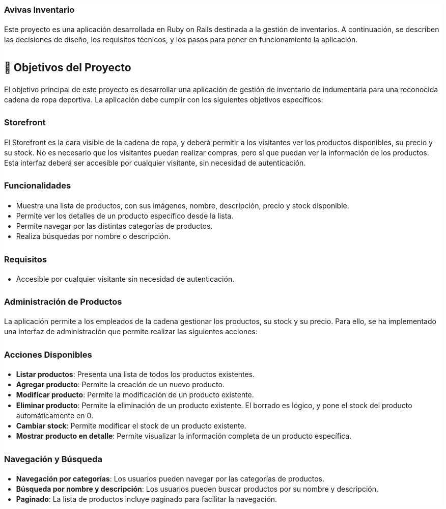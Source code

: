 ### Avivas Inventario

Este proyecto es una aplicación desarrollada en Ruby on Rails destinada a la gestión de inventarios. A continuación, se describen las decisiones de diseño, los requisitos técnicos, y los pasos para poner en funcionamiento la aplicación.

## :dart: Objetivos del Proyecto

El objetivo principal de este proyecto es desarrollar una aplicación de gestión de inventario de indumentaria para una reconocida cadena de ropa deportiva. La aplicación debe cumplir con los siguientes objetivos específicos:

### Storefront

El Storefront es la cara visible de la cadena de ropa, y deberá permitir a los visitantes ver los productos disponibles, su precio y su stock. No es necesario que los visitantes puedan realizar compras, pero sí que puedan ver la información de los productos. Esta interfaz deberá ser accesible por cualquier visitante, sin necesidad de autenticación.

### Funcionalidades

- Muestra una lista de productos, con sus imágenes, nombre, descripción, precio y stock disponible.
- Permite ver los detalles de un producto específico desde la lista.
- Permite navegar por las distintas categorías de productos.
- Realiza búsquedas por nombre o descripción.

### Requisitos

- Accesible por cualquier visitante sin necesidad de autenticación.

### Administración de Productos

La aplicación permite a los empleados de la cadena gestionar los productos, su stock y su precio. Para ello, se ha implementado una interfaz de administración que permite realizar las siguientes acciones:

### Acciones Disponibles

- **Listar productos**: Presenta una lista de todos los productos existentes.
- **Agregar producto**: Permite la creación de un nuevo producto.
- **Modificar producto**: Permite la modificación de un producto existente.
- **Eliminar producto**: Permite la eliminación de un producto existente. El borrado es lógico, y pone el stock del producto automáticamente en 0.
- **Cambiar stock**: Permite modificar el stock de un producto existente.
- **Mostrar producto en detalle**: Permite visualizar la información completa de un producto específica.


### Navegación y Búsqueda

- **Navegación por categorías**: Los usuarios pueden navegar por las categorías de productos.
- **Búsqueda por nombre y descripción**: Los usuarios pueden buscar productos por su nombre y descripción.
- **Paginado**: La lista de productos incluye paginado para facilitar la navegación.
